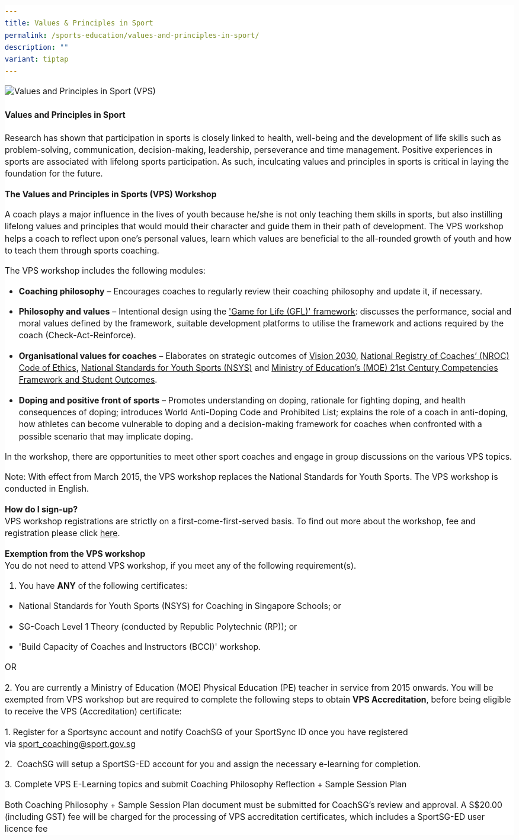 ```yaml
---
title: Values & Principles in Sport
permalink: /sports-education/values-and-principles-in-sport/
description: ""
variant: tiptap
---
```

<div class="isomer-image-wrapper"><img style="width: 100%" height="auto" width="100%" alt="Values and Principles in Sport (VPS)" src="/images/Sport%20Education/Value%20&amp;%20Principles%20in%20Sport/NSYS%20generic.jpeg"></div><h4><strong>Values and Principles in Sport</strong></h4><p>Research has shown that participation in sports is closely linked to health, well-being and the development of life skills such as problem-solving, communication, decision-making, leadership, perseverance and time management. Positive experiences in sports are associated with lifelong sports participation. As such, inculcating values and principles in sports is critical in laying the foundation for the future.</p><p><strong>The Values and Principles in Sports (VPS) Workshop</strong></p><p>A coach plays a major influence in the lives of youth because he/she is not only teaching them skills in sports, but also instilling lifelong values and principles that would mould their character and guide them in their path of development. The VPS workshop helps a coach to reflect upon one’s personal values, learn which values are beneficial to the all-rounded growth of youth and how to teach them through sports coaching.</p><p>The VPS workshop includes the following modules:</p><ul><li><p><strong>Coaching philosophy</strong>&nbsp;– Encourages coaches to regularly review their coaching philosophy and update it, if necessary.</p></li><li><p><strong>Philosophy and values</strong>&nbsp;– Intentional design using the&nbsp;<a href="/sports-education/sports-leadership/game-for-life/e" rel="noopener noreferrer nofollow" target="_blank">'Game for Life (GFL)' framework</a>: discusses the performance, social and moral values defined by the framework, suitable development platforms to utilise the framework and actions required by the coach (Check-Act-Reinforce).</p></li><li><p><strong>Organisational values for coaches</strong>&nbsp;– Elaborates on strategic outcomes of&nbsp;<a href="/about-us/vision-2030" rel="noopener noreferrer nofollow" target="_blank">Vision 2030</a>,&nbsp;<a href="/support-resources/coaches-corner/coachs-code-of-ethics/" rel="noopener noreferrer nofollow" target="_blank">National Registry of Coaches’ (NROC) Code of Ethics</a>,&nbsp;<a href="/sports-education/national-standards-for-youth-sports/" rel="noopener noreferrer nofollow" target="_blank">National Standards for Youth Sports (NSYS)</a>&nbsp;and&nbsp;<a href="https://www.moe.gov.sg/education/education-system/21st-century-competencies" rel="noopener noreferrer nofollow" target="_blank">Ministry of Education’s (MOE) 21st Century Competencies Framework and Student Outcomes</a>.</p></li><li><p><strong>Doping and positive front of sports</strong>&nbsp;– Promotes understanding on doping, rationale for fighting doping, and health consequences of doping; introduces World Anti-Doping Code and Prohibited List; explains the role of a coach in anti-doping, how athletes can become vulnerable to doping and a decision-making framework for coaches when confronted with a possible scenario that may implicate doping.</p></li></ul><p>In the workshop, there are opportunities to meet other sport coaches and engage in group discussions on the various VPS topics.</p><p>Note: With effect from March 2015, the VPS workshop replaces the National Standards for Youth Sports. The VPS workshop is conducted in English.</p><p><strong>How do I sign-up?</strong> <br>VPS workshop registrations are strictly on a first-come-first-served basis. To find out more about the workshop, fee and registration please click&nbsp;<a href="https://www.rp.edu.sg/ace/short-course/detail/values-principles-in-sports" rel="noopener noreferrer nofollow" target="_blank">here</a>.</p><p><strong>Exemption from the VPS workshop</strong> <br>You&nbsp;do not need to attend&nbsp;VPS workshop, if you meet any of the following requirement(s).</p><ol data-tight="true" class="tight"><li><p>You have <strong>ANY</strong> of the following certificates:</p></li></ol><ul data-tight="true" class="tight"><li><p>National Standards for Youth Sports (NSYS) for Coaching in Singapore Schools; or</p></li><li><p>SG-Coach Level 1 Theory (conducted by Republic Polytechnic (RP)); or</p></li><li><p>'Build Capacity of Coaches and Instructors (BCCI)' workshop.</p></li></ul><p>OR&nbsp;</p><p>2.&nbsp;You are currently a Ministry of Education (MOE) Physical Education (PE) teacher in service from 2015 onwards. You will be exempted from VPS workshop but are required to complete the following steps to obtain&nbsp;<strong>VPS Accreditation</strong>, before being eligible to receive the VPS (Accreditation) certificate:</p><p>1.&nbsp;Register for a Sportsync account and notify CoachSG of your SportSync ID once you have registered via&nbsp;<a href="mailto:sport_coaching@sport.gov.sg" rel="noopener noreferrer nofollow" target="_blank">sport_coaching@sport.gov.sg</a></p><p>2.&nbsp; CoachSG will setup a SportSG-ED account for you and assign the necessary e-learning for completion.</p><p>3.&nbsp;Complete VPS E-Learning topics and submit Coaching Philosophy Reflection + Sample Session Plan</p><p>Both Coaching Philosophy + Sample Session Plan document must be submitted for CoachSG’s review and approval. A S$20.00 (including GST) fee will be charged for the processing of VPS accreditation certificates, which includes a SportSG-ED user licence fee</p>
